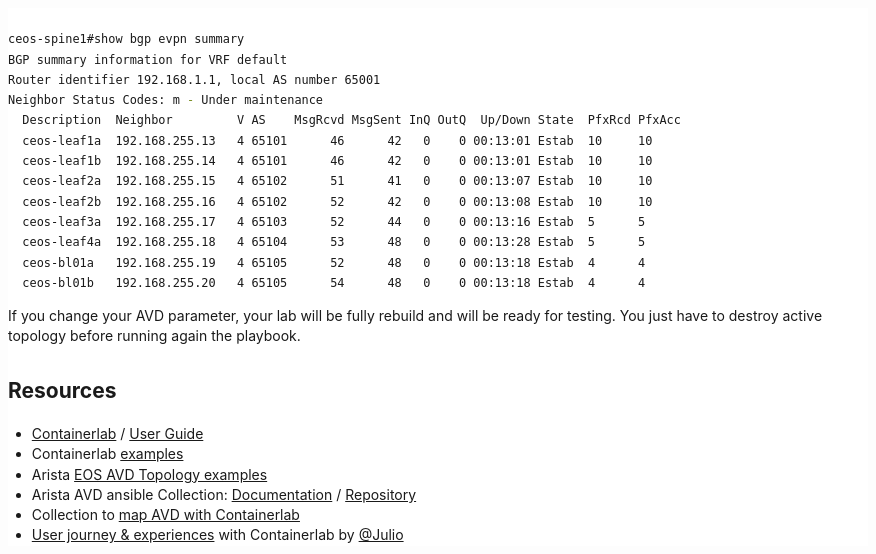 ```bash

ceos-spine1#show bgp evpn summary
BGP summary information for VRF default
Router identifier 192.168.1.1, local AS number 65001
Neighbor Status Codes: m - Under maintenance
  Description  Neighbor         V AS    MsgRcvd MsgSent InQ OutQ  Up/Down State  PfxRcd PfxAcc
  ceos-leaf1a  192.168.255.13   4 65101      46      42   0    0 00:13:01 Estab  10     10
  ceos-leaf1b  192.168.255.14   4 65101      46      42   0    0 00:13:01 Estab  10     10
  ceos-leaf2a  192.168.255.15   4 65102      51      41   0    0 00:13:07 Estab  10     10
  ceos-leaf2b  192.168.255.16   4 65102      52      42   0    0 00:13:08 Estab  10     10
  ceos-leaf3a  192.168.255.17   4 65103      52      44   0    0 00:13:16 Estab  5      5
  ceos-leaf4a  192.168.255.18   4 65104      53      48   0    0 00:13:28 Estab  5      5
  ceos-bl01a   192.168.255.19   4 65105      52      48   0    0 00:13:18 Estab  4      4
  ceos-bl01b   192.168.255.20   4 65105      54      48   0    0 00:13:18 Estab  4      4
```

If you change your AVD parameter, your lab will be fully rebuild and will be ready for testing. You just have to destroy active topology before running again the playbook.

## Resources

- [Containerlab](https://containerlab.srlinux.dev) / [User Guide](https://containerlab.srlinux.dev/manual/topo-def-file/)
- Containerlab [examples](https://containerlab.srlinux.dev/lab-examples/lab-examples/)
- Arista [EOS AVD Topology examples](https://github.com/arista-netdevops-community/avd-quickstart-containerlab)
- Arista AVD ansible Collection: [Documentation](https://www.avd.sh/) / [Repository](https://github.com/aristanetworks/ansible-avd/)
- Collection to [map AVD with Containerlab](https://github.com/titom73/ansible-inetsix/tree/master/ansible_collections/titom73/avd_tools/roles/eos_designs_to_containerlab)
- [User journey & experiences](https://juliopdx.com/2021/12/10/my-journey-and-experience-with-containerlab/) with Containerlab by [@Julio](https://twitter.com/Julio_PDX)
